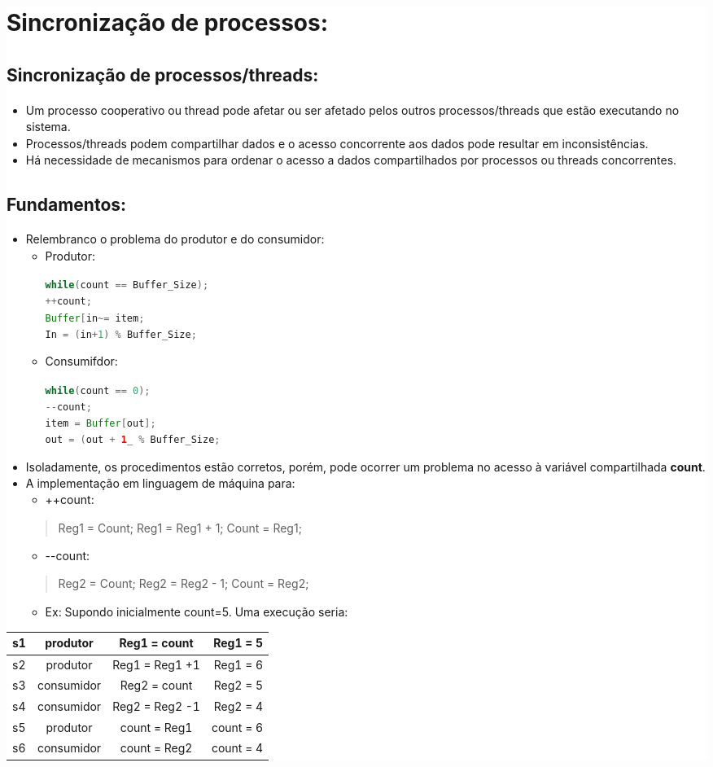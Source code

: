 # Sincronização de processos:

## Sincronização de processos/threads:

* Um processo cooperativo ou thread pode afetar ou ser afetado pelos outros processos/threads que estão executando no sistema.
* Processos/threads podem compartilhar dados e o acesso concorrente aos dados pode resultar em inconsistências.
* Há necessidade de mecanismos para ordenar o acesso a dados compartilhados por processos ou threads concorrentes.

## Fundamentos:

* Relembranco o problema do produtor e do consumidor:
	* Produtor:
		```java
		while(count == Buffer_Size);
		++count;
		Buffer[in~= item;
		In = (in+1) % Buffer_Size;
		```
	* Consumifdor:
		```java
		while(count == 0);
		--count;
		item = Buffer[out];
		out = (out + 1_ % Buffer_Size;
		```
* Isoladamente, os procedimentos estão corretos, porém, pode ocorrer um problema no acesso à variável compartilhada **count**.
* A implementação em linguagem de máquina para:
	* ++count:
	> Reg1 = Count;
	> Reg1 = Reg1 + 1;
	> Count = Reg1;
	* --count:
	> Reg2 = Count;
	> Reg2 = Reg2 - 1;
	> Count = Reg2;
	- Ex: Supondo inicialmente count=5. Uma execução seria:
	
|s1 |produtor  |Reg1 = count  |Reg1 = 5 |
|:--|:--------:|:------------:|--------:|
|s2 |produtor  |Reg1 = Reg1 +1|Reg1 = 6 |
|s3 |consumidor|Reg2 = count  |Reg2 = 5 |
|s4 |consumidor|Reg2 = Reg2 -1|Reg2 = 4 |
|s5 |produtor  |count = Reg1  |count = 6|
|s6 |consumidor|count = Reg2  |count = 4|
